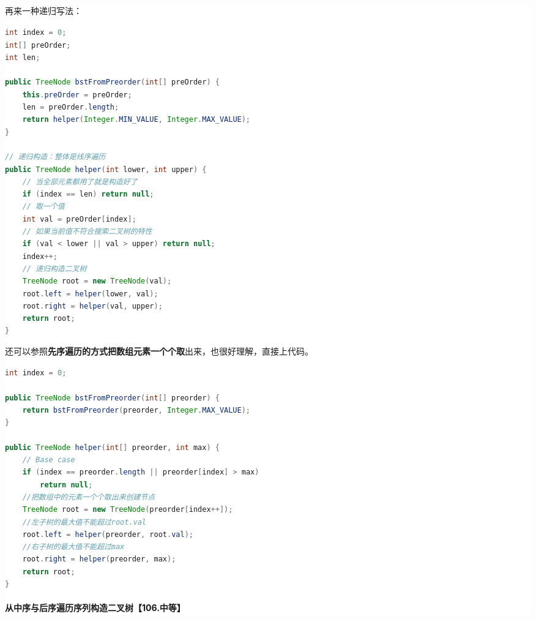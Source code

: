 再来一种递归写法：

```java
int index = 0;
int[] preOrder;
int len;

public TreeNode bstFromPreorder(int[] preOrder) {
    this.preOrder = preOrder;
    len = preOrder.length;
    return helper(Integer.MIN_VALUE, Integer.MAX_VALUE);
}

// 递归构造：整体是线序遍历
public TreeNode helper(int lower, int upper) {
    // 当全部元素都用了就是构造好了
    if (index == len) return null;
    // 取一个值
    int val = preOrder[index];
    // 如果当前值不符合搜索二叉树的特性
    if (val < lower || val > upper) return null;
    index++;
    // 递归构造二叉树
    TreeNode root = new TreeNode(val);
    root.left = helper(lower, val);
    root.right = helper(val, upper);
    return root;
}
```

还可以参照**先序遍历的方式把数组元素一个个取**出来，也很好理解，直接上代码。

```java
int index = 0;

public TreeNode bstFromPreorder(int[] preorder) {
    return bstFromPreorder(preorder, Integer.MAX_VALUE);
}

public TreeNode helper(int[] preorder, int max) {
    // Base case
    if (index == preorder.length || preorder[index] > max)
        return null;
    //把数组中的元素一个个取出来创建节点
    TreeNode root = new TreeNode(preorder[index++]);
    //左子树的最大值不能超过root.val
    root.left = helper(preorder, root.val);
    //右子树的最大值不能超过max
    root.right = helper(preorder, max);
    return root;
}
```

#### 从中序与后序遍历序列构造二叉树【106.中等】

